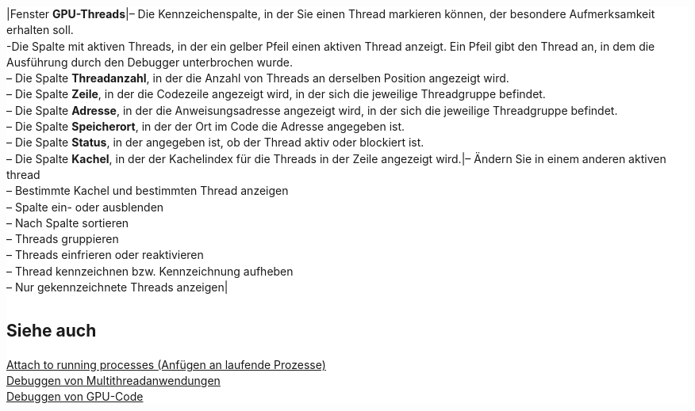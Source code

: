 |Fenster **GPU-Threads**|–   Die Kennzeichenspalte, in der Sie einen Thread markieren können, der besondere Aufmerksamkeit erhalten soll.<br />-Die Spalte mit aktiven Threads, in der ein gelber Pfeil einen aktiven Thread anzeigt. Ein Pfeil gibt den Thread an, in dem die Ausführung durch den Debugger unterbrochen wurde.<br />–   Die Spalte **Threadanzahl**, in der die Anzahl von Threads an derselben Position angezeigt wird.<br />–   Die Spalte **Zeile**, in der die Codezeile angezeigt wird, in der sich die jeweilige Threadgruppe befindet.<br />–   Die Spalte **Adresse**, in der die Anweisungsadresse angezeigt wird, in der sich die jeweilige Threadgruppe befindet.<br />–   Die Spalte **Speicherort**, in der der Ort im Code die Adresse angegeben ist.<br />–   Die Spalte **Status**, in der angegeben ist, ob der Thread aktiv oder blockiert ist.<br />–   Die Spalte **Kachel**, in der der Kachelindex für die Threads in der Zeile angezeigt wird.|– Ändern Sie in einem anderen aktiven thread<br />–   Bestimmte Kachel und bestimmten Thread anzeigen<br />–   Spalte ein- oder ausblenden<br />–   Nach Spalte sortieren<br />–   Threads gruppieren<br />–   Threads einfrieren oder reaktivieren<br />–   Thread kennzeichnen bzw. Kennzeichnung aufheben<br />–   Nur gekennzeichnete Threads anzeigen|  
  
## <a name="see-also"></a>Siehe auch  
 [Attach to running processes (Anfügen an laufende Prozesse)](../debugger/attach-to-running-processes-with-the-visual-studio-debugger.md)   
 [Debuggen von Multithreadanwendungen](../debugger/debug-multithreaded-applications-in-visual-studio.md)   
 [Debuggen von GPU-Code](../debugger/debugging-gpu-code.md)
